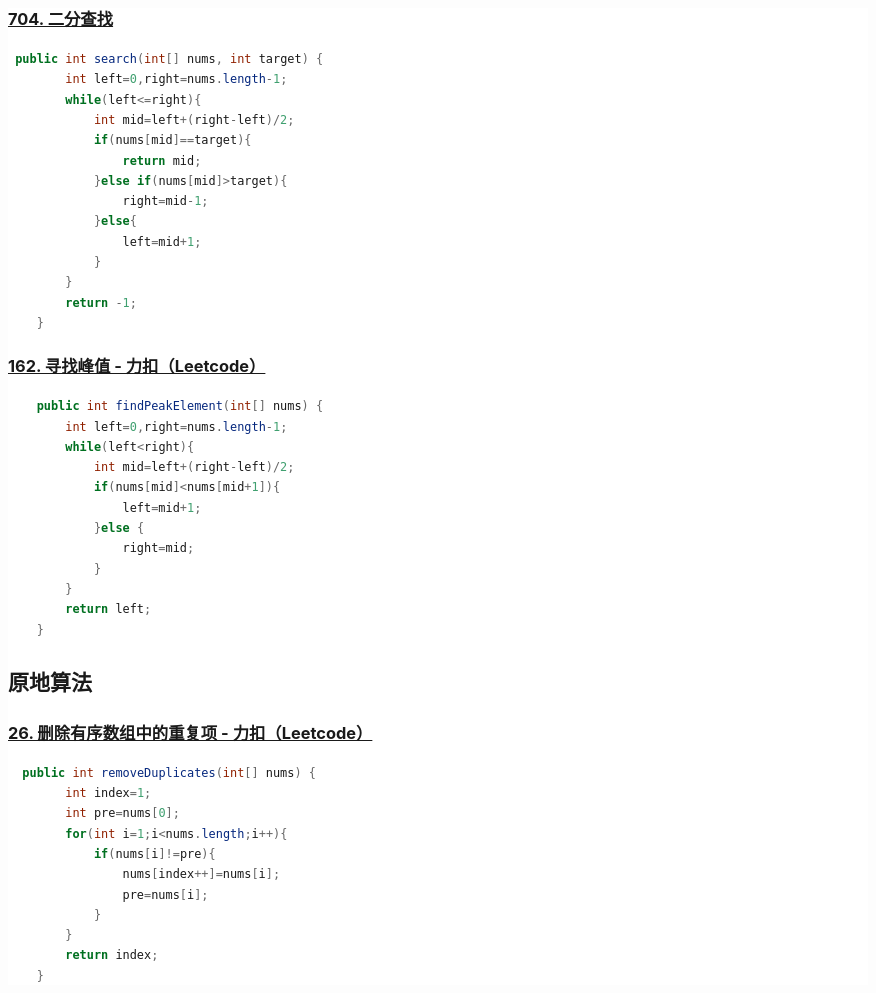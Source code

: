 ### [704. 二分查找 ](https://leetcode.cn/problems/binary-search/)

```java
 public int search(int[] nums, int target) {
        int left=0,right=nums.length-1;
        while(left<=right){
            int mid=left+(right-left)/2;
            if(nums[mid]==target){
                return mid;
            }else if(nums[mid]>target){
                right=mid-1;
            }else{
                left=mid+1;
            }
        }
        return -1;
    }
```

### [162. 寻找峰值 - 力扣（Leetcode）](https://leetcode.cn/problems/find-peak-element/)

```java
    public int findPeakElement(int[] nums) {
        int left=0,right=nums.length-1;
        while(left<right){
            int mid=left+(right-left)/2;
            if(nums[mid]<nums[mid+1]){
                left=mid+1;
            }else {
                right=mid;
            }
        }
        return left;
    }
```



## 原地算法

### [26. 删除有序数组中的重复项 - 力扣（Leetcode）](https://leetcode.cn/problems/remove-duplicates-from-sorted-array/description/)

```java
  public int removeDuplicates(int[] nums) {
        int index=1;
        int pre=nums[0];
        for(int i=1;i<nums.length;i++){
            if(nums[i]!=pre){
                nums[index++]=nums[i];
                pre=nums[i];
            }
        }
        return index;
    }
```
